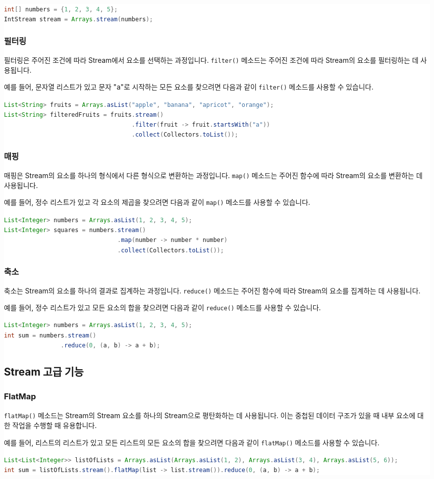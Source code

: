 ```java
int[] numbers = {1, 2, 3, 4, 5};
IntStream stream = Arrays.stream(numbers);

```

### 필터링

필터링은 주어진 조건에 따라 Stream에서 요소를 선택하는 과정입니다. `filter()` 메소드는 주어진 조건에 따라 Stream의 요소를 필터링하는 데 사용됩니다.

예를 들어, 문자열 리스트가 있고 문자 "a"로 시작하는 모든 요소를 찾으려면 다음과 같이 `filter()` 메소드를 사용할 수 있습니다.

```java
List<String> fruits = Arrays.asList("apple", "banana", "apricot", "orange");
List<String> filteredFruits = fruits.stream()
                                    .filter(fruit -> fruit.startsWith("a"))
                                    .collect(Collectors.toList());
```

### 매핑

매핑은 Stream의 요소를 하나의 형식에서 다른 형식으로 변환하는 과정입니다. `map()` 메소드는 주어진 함수에 따라 Stream의 요소를 변환하는 데 사용됩니다.

예를 들어, 정수 리스트가 있고 각 요소의 제곱을 찾으려면 다음과 같이 `map()` 메소드를 사용할 수 있습니다.

```java
List<Integer> numbers = Arrays.asList(1, 2, 3, 4, 5);
List<Integer> squares = numbers.stream()
                                .map(number -> number * number)
                                .collect(Collectors.toList());
```

### 축소

축소는 Stream의 요소를 하나의 결과로 집계하는 과정입니다. `reduce()` 메소드는 주어진 함수에 따라 Stream의 요소를 집계하는 데 사용됩니다.

예를 들어, 정수 리스트가 있고 모든 요소의 합을 찾으려면 다음과 같이 `reduce()` 메소드를 사용할 수 있습니다.

```java
List<Integer> numbers = Arrays.asList(1, 2, 3, 4, 5);
int sum = numbers.stream()
                .reduce(0, (a, b) -> a + b);

```

## Stream 고급 기능

### FlatMap

`flatMap()` 메소드는 Stream의 Stream 요소를 하나의 Stream으로 평탄화하는 데 사용됩니다. 이는 중첩된 데이터 구조가 있을 때 내부 요소에 대한 작업을 수행할 때 유용합니다.

예를 들어, 리스트의 리스트가 있고 모든 리스트의 모든 요소의 합을 찾으려면 다음과 같이 `flatMap()` 메소드를 사용할 수 있습니다.

```java
List<List<Integer>> listOfLists = Arrays.asList(Arrays.asList(1, 2), Arrays.asList(3, 4), Arrays.asList(5, 6));
int sum = listOfLists.stream().flatMap(list -> list.stream()).reduce(0, (a, b) -> a + b);

```
